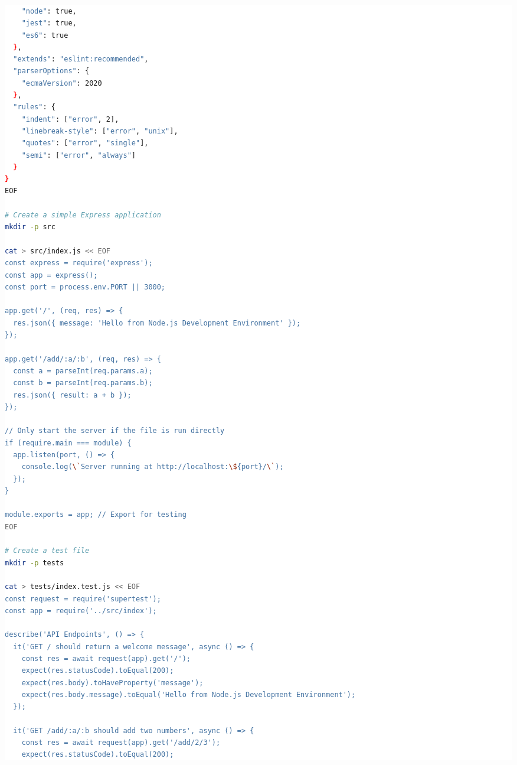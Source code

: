    ```bash
       "node": true,
       "jest": true,
       "es6": true
     },
     "extends": "eslint:recommended",
     "parserOptions": {
       "ecmaVersion": 2020
     },
     "rules": {
       "indent": ["error", 2],
       "linebreak-style": ["error", "unix"],
       "quotes": ["error", "single"],
       "semi": ["error", "always"]
     }
   }
   EOF
   
   # Create a simple Express application
   mkdir -p src
   
   cat > src/index.js << EOF
   const express = require('express');
   const app = express();
   const port = process.env.PORT || 3000;
   
   app.get('/', (req, res) => {
     res.json({ message: 'Hello from Node.js Development Environment' });
   });
   
   app.get('/add/:a/:b', (req, res) => {
     const a = parseInt(req.params.a);
     const b = parseInt(req.params.b);
     res.json({ result: a + b });
   });
   
   // Only start the server if the file is run directly
   if (require.main === module) {
     app.listen(port, () => {
       console.log(\`Server running at http://localhost:\${port}/\`);
     });
   }
   
   module.exports = app; // Export for testing
   EOF
   
   # Create a test file
   mkdir -p tests
   
   cat > tests/index.test.js << EOF
   const request = require('supertest');
   const app = require('../src/index');
   
   describe('API Endpoints', () => {
     it('GET / should return a welcome message', async () => {
       const res = await request(app).get('/');
       expect(res.statusCode).toEqual(200);
       expect(res.body).toHaveProperty('message');
       expect(res.body.message).toEqual('Hello from Node.js Development Environment');
     });
   
     it('GET /add/:a/:b should add two numbers', async () => {
       const res = await request(app).get('/add/2/3');
       expect(res.statusCode).toEqual(200);
   ```